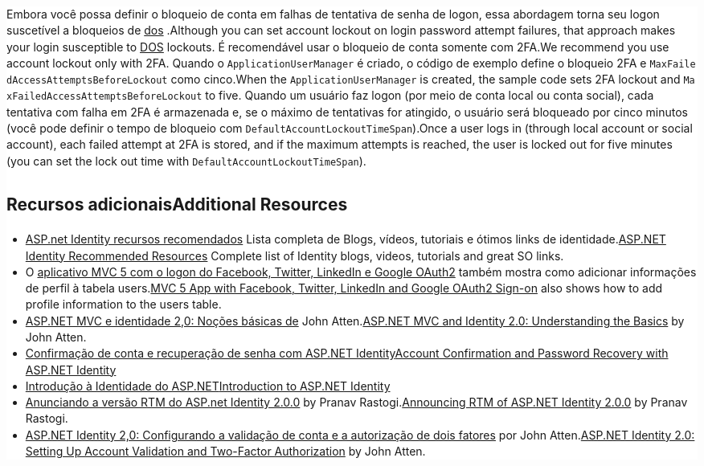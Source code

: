 <span data-ttu-id="3df0c-249">Embora você possa definir o bloqueio de conta em falhas de tentativa de senha de logon, essa abordagem torna seu logon suscetível a bloqueios de [dos](http://en.wikipedia.org/wiki/Denial-of-service_attack) .</span><span class="sxs-lookup"><span data-stu-id="3df0c-249">Although you can set account lockout on login password attempt failures, that approach makes your login susceptible to [DOS](http://en.wikipedia.org/wiki/Denial-of-service_attack) lockouts.</span></span> <span data-ttu-id="3df0c-250">É recomendável usar o bloqueio de conta somente com 2FA.</span><span class="sxs-lookup"><span data-stu-id="3df0c-250">We recommend you use account lockout only with 2FA.</span></span> <span data-ttu-id="3df0c-251">Quando o `ApplicationUserManager` é criado, o código de exemplo define o bloqueio 2FA e `MaxFailedAccessAttemptsBeforeLockout` como cinco.</span><span class="sxs-lookup"><span data-stu-id="3df0c-251">When the `ApplicationUserManager` is created, the sample code sets 2FA lockout and `MaxFailedAccessAttemptsBeforeLockout` to five.</span></span> <span data-ttu-id="3df0c-252">Quando um usuário faz logon (por meio de conta local ou conta social), cada tentativa com falha em 2FA é armazenada e, se o máximo de tentativas for atingido, o usuário será bloqueado por cinco minutos (você pode definir o tempo de bloqueio com `DefaultAccountLockoutTimeSpan`).</span><span class="sxs-lookup"><span data-stu-id="3df0c-252">Once a user logs in (through local account or social account), each failed attempt at 2FA is stored, and if the maximum attempts is reached, the user is locked out for five minutes (you can set the lock out time with `DefaultAccountLockoutTimeSpan`).</span></span>

<a id="addRes"></a>

## <a name="additional-resources"></a><span data-ttu-id="3df0c-253">Recursos adicionais</span><span class="sxs-lookup"><span data-stu-id="3df0c-253">Additional Resources</span></span>

- <span data-ttu-id="3df0c-254">[ASP.net Identity recursos recomendados](../getting-started/aspnet-identity-recommended-resources.md) Lista completa de Blogs, vídeos, tutoriais e ótimos links de identidade.</span><span class="sxs-lookup"><span data-stu-id="3df0c-254">[ASP.NET Identity Recommended Resources](../getting-started/aspnet-identity-recommended-resources.md) Complete list of Identity blogs, videos, tutorials and great SO links.</span></span>
- <span data-ttu-id="3df0c-255">O [aplicativo MVC 5 com o logon do Facebook, Twitter, LinkedIn e Google OAuth2](../../../mvc/overview/security/create-an-aspnet-mvc-5-app-with-facebook-and-google-oauth2-and-openid-sign-on.md) também mostra como adicionar informações de perfil à tabela users.</span><span class="sxs-lookup"><span data-stu-id="3df0c-255">[MVC 5 App with Facebook, Twitter, LinkedIn and Google OAuth2 Sign-on](../../../mvc/overview/security/create-an-aspnet-mvc-5-app-with-facebook-and-google-oauth2-and-openid-sign-on.md) also shows how to add profile information to the users table.</span></span>
- <span data-ttu-id="3df0c-256">[ASP.NET MVC e identidade 2,0: Noções básicas de](http://typecastexception.com/post/2014/04/20/ASPNET-MVC-and-Identity-20-Understanding-the-Basics.aspx) John Atten.</span><span class="sxs-lookup"><span data-stu-id="3df0c-256">[ASP.NET MVC and Identity 2.0: Understanding the Basics](http://typecastexception.com/post/2014/04/20/ASPNET-MVC-and-Identity-20-Understanding-the-Basics.aspx) by John Atten.</span></span>
- [<span data-ttu-id="3df0c-257">Confirmação de conta e recuperação de senha com ASP.NET Identity</span><span class="sxs-lookup"><span data-stu-id="3df0c-257">Account Confirmation and Password Recovery with ASP.NET Identity</span></span>](account-confirmation-and-password-recovery-with-aspnet-identity.md)
- [<span data-ttu-id="3df0c-258">Introdução à Identidade do ASP.NET</span><span class="sxs-lookup"><span data-stu-id="3df0c-258">Introduction to ASP.NET Identity</span></span>](../getting-started/introduction-to-aspnet-identity.md)
- <span data-ttu-id="3df0c-259">[Anunciando a versão RTM do ASP.net Identity 2.0.0](https://blogs.msdn.com/b/webdev/archive/2014/03/20/test-announcing-rtm-of-asp-net-identity-2-0-0.aspx) by Pranav Rastogi.</span><span class="sxs-lookup"><span data-stu-id="3df0c-259">[Announcing RTM of ASP.NET Identity 2.0.0](https://blogs.msdn.com/b/webdev/archive/2014/03/20/test-announcing-rtm-of-asp-net-identity-2-0-0.aspx) by Pranav Rastogi.</span></span>
- <span data-ttu-id="3df0c-260">[ASP.NET Identity 2,0: Configurando a validação de conta e a autorização de dois fatores](http://typecastexception.com/post/2014/04/20/ASPNET-Identity-20-Setting-Up-Account-Validation-and-Two-Factor-Authorization.aspx) por John Atten.</span><span class="sxs-lookup"><span data-stu-id="3df0c-260">[ASP.NET Identity 2.0: Setting Up Account Validation and Two-Factor Authorization](http://typecastexception.com/post/2014/04/20/ASPNET-Identity-20-Setting-Up-Account-Validation-and-Two-Factor-Authorization.aspx) by John Atten.</span></span>
